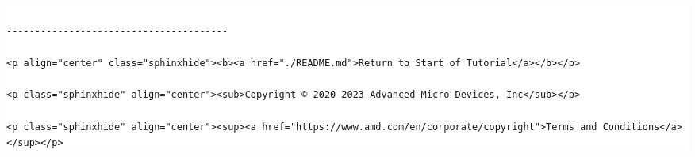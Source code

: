   ```

---------------------------------------

<p align="center" class="sphinxhide"><b><a href="./README.md">Return to Start of Tutorial</a></b></p>

<p class="sphinxhide" align="center"><sub>Copyright © 2020–2023 Advanced Micro Devices, Inc</sub></p>

<p class="sphinxhide" align="center"><sup><a href="https://www.amd.com/en/corporate/copyright">Terms and Conditions</a></sup></p>
